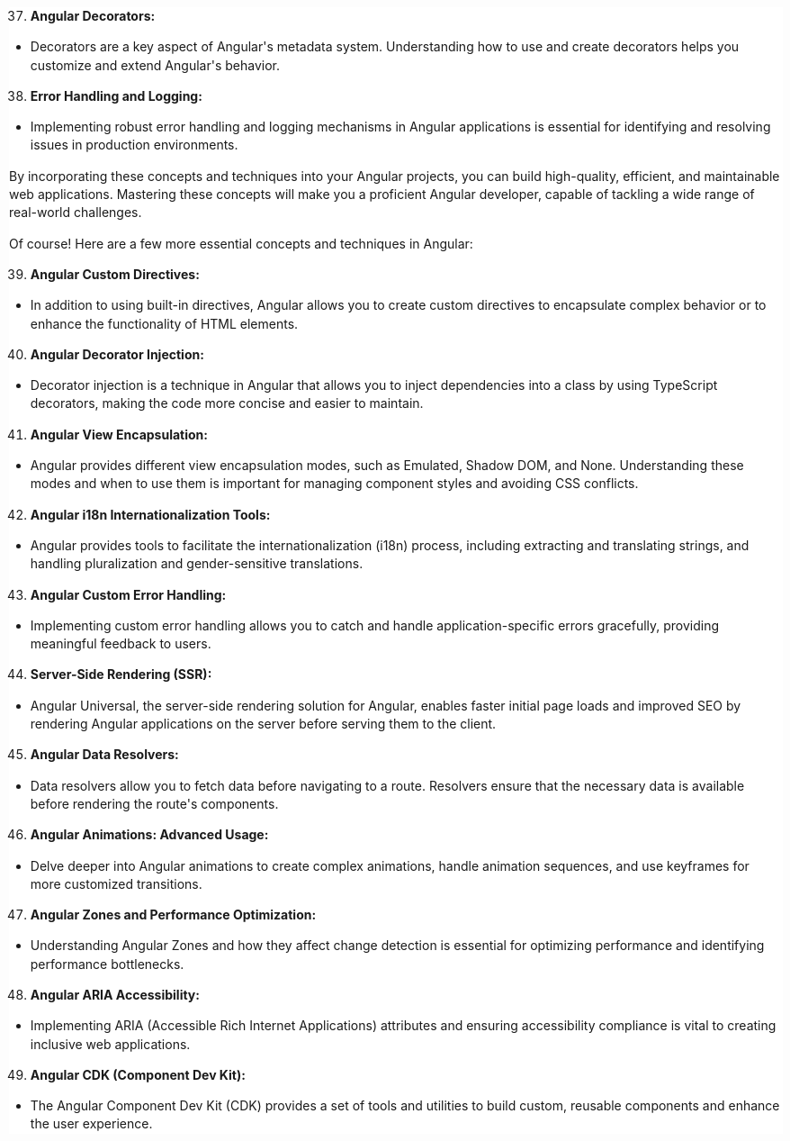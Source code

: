 37. **Angular Decorators:**
  - Decorators are a key aspect of Angular's metadata system. Understanding how to use and create decorators helps you customize and extend Angular's behavior.

38. **Error Handling and Logging:**
  - Implementing robust error handling and logging mechanisms in Angular applications is essential for identifying and resolving issues in production environments.

By incorporating these concepts and techniques into your Angular projects, you can build high-quality, efficient, and maintainable web applications. Mastering these concepts will make you a proficient Angular developer, capable of tackling a wide range of real-world challenges.

Of course! Here are a few more essential concepts and techniques in Angular:

39. **Angular Custom Directives:**
  - In addition to using built-in directives, Angular allows you to create custom directives to encapsulate complex behavior or to enhance the functionality of HTML elements.

40. **Angular Decorator Injection:**
  - Decorator injection is a technique in Angular that allows you to inject dependencies into a class by using TypeScript decorators, making the code more concise and easier to maintain.

41. **Angular View Encapsulation:**
  - Angular provides different view encapsulation modes, such as Emulated, Shadow DOM, and None. Understanding these modes and when to use them is important for managing component styles and avoiding CSS conflicts.

42. **Angular i18n Internationalization Tools:**
  - Angular provides tools to facilitate the internationalization (i18n) process, including extracting and translating strings, and handling pluralization and gender-sensitive translations.

43. **Angular Custom Error Handling:**
  - Implementing custom error handling allows you to catch and handle application-specific errors gracefully, providing meaningful feedback to users.

44. **Server-Side Rendering (SSR):**
  - Angular Universal, the server-side rendering solution for Angular, enables faster initial page loads and improved SEO by rendering Angular applications on the server before serving them to the client.

45. **Angular Data Resolvers:**
  - Data resolvers allow you to fetch data before navigating to a route. Resolvers ensure that the necessary data is available before rendering the route's components.

46. **Angular Animations: Advanced Usage:**
  - Delve deeper into Angular animations to create complex animations, handle animation sequences, and use keyframes for more customized transitions.

47. **Angular Zones and Performance Optimization:**
  - Understanding Angular Zones and how they affect change detection is essential for optimizing performance and identifying performance bottlenecks.

48. **Angular ARIA Accessibility:**
  - Implementing ARIA (Accessible Rich Internet Applications) attributes and ensuring accessibility compliance is vital to creating inclusive web applications.

49. **Angular CDK (Component Dev Kit):**
  - The Angular Component Dev Kit (CDK) provides a set of tools and utilities to build custom, reusable components and enhance the user experience.
